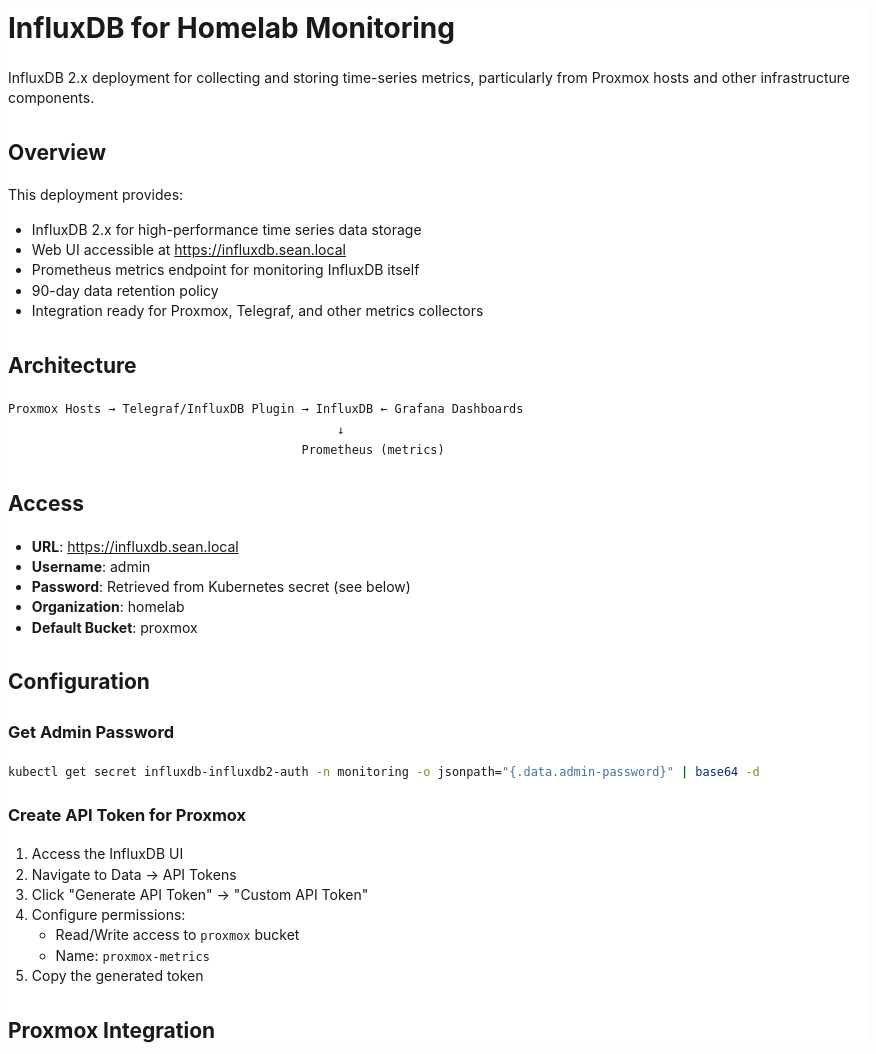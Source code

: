 # InfluxDB for Homelab Monitoring

InfluxDB 2.x deployment for collecting and storing time-series metrics, particularly from Proxmox hosts and other infrastructure components.

## Overview

This deployment provides:
- InfluxDB 2.x for high-performance time series data storage
- Web UI accessible at https://influxdb.sean.local
- Prometheus metrics endpoint for monitoring InfluxDB itself
- 90-day data retention policy
- Integration ready for Proxmox, Telegraf, and other metrics collectors

## Architecture

```
Proxmox Hosts → Telegraf/InfluxDB Plugin → InfluxDB ← Grafana Dashboards
                                              ↓
                                         Prometheus (metrics)
```

## Access

- **URL**: https://influxdb.sean.local
- **Username**: admin
- **Password**: Retrieved from Kubernetes secret (see below)
- **Organization**: homelab
- **Default Bucket**: proxmox

## Configuration

### Get Admin Password

```bash
kubectl get secret influxdb-influxdb2-auth -n monitoring -o jsonpath="{.data.admin-password}" | base64 -d
```

### Create API Token for Proxmox

1. Access the InfluxDB UI
2. Navigate to Data → API Tokens
3. Click "Generate API Token" → "Custom API Token"
4. Configure permissions:
   - Read/Write access to `proxmox` bucket
   - Name: `proxmox-metrics`
5. Copy the generated token

## Proxmox Integration

